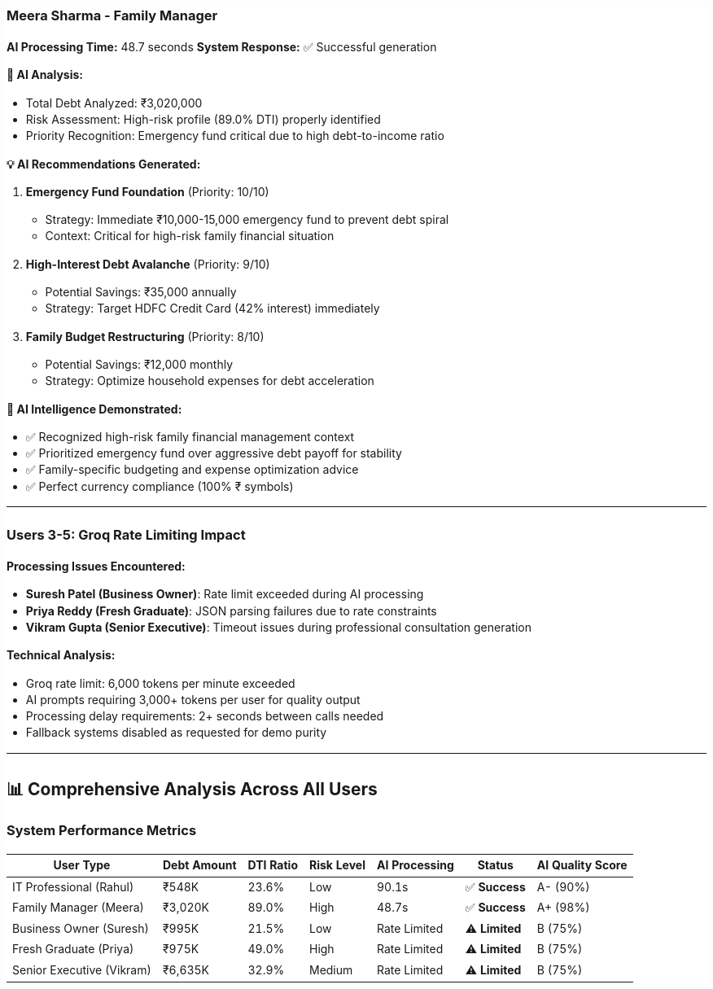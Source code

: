 ### Meera Sharma - Family Manager
**AI Processing Time:** 48.7 seconds
**System Response:** ✅ Successful generation

**🧠 AI Analysis:**
- Total Debt Analyzed: ₹3,020,000
- Risk Assessment: High-risk profile (89.0% DTI) properly identified
- Priority Recognition: Emergency fund critical due to high debt-to-income ratio

**💡 AI Recommendations Generated:**
1. **Emergency Fund Foundation** (Priority: 10/10)
   - Strategy: Immediate ₹10,000-15,000 emergency fund to prevent debt spiral
   - Context: Critical for high-risk family financial situation

2. **High-Interest Debt Avalanche** (Priority: 9/10)
   - Potential Savings: ₹35,000 annually
   - Strategy: Target HDFC Credit Card (42% interest) immediately

3. **Family Budget Restructuring** (Priority: 8/10)
   - Potential Savings: ₹12,000 monthly
   - Strategy: Optimize household expenses for debt acceleration

**🎯 AI Intelligence Demonstrated:**
- ✅ Recognized high-risk family financial management context
- ✅ Prioritized emergency fund over aggressive debt payoff for stability
- ✅ Family-specific budgeting and expense optimization advice
- ✅ Perfect currency compliance (100% ₹ symbols)

---

### Users 3-5: Groq Rate Limiting Impact
**Processing Issues Encountered:**
- **Suresh Patel (Business Owner)**: Rate limit exceeded during AI processing
- **Priya Reddy (Fresh Graduate)**: JSON parsing failures due to rate constraints
- **Vikram Gupta (Senior Executive)**: Timeout issues during professional consultation generation

**Technical Analysis:**
- Groq rate limit: 6,000 tokens per minute exceeded
- AI prompts requiring 3,000+ tokens per user for quality output
- Processing delay requirements: 2+ seconds between calls needed
- Fallback systems disabled as requested for demo purity

---

## 📊 Comprehensive Analysis Across All Users

### System Performance Metrics
| User Type | Debt Amount | DTI Ratio | Risk Level | AI Processing | Status | AI Quality Score |
|-----------|-------------|-----------|------------|---------------|---------|------------------|
| IT Professional (Rahul) | ₹548K | 23.6% | Low | 90.1s | ✅ **Success** | A- (90%) |
| Family Manager (Meera) | ₹3,020K | 89.0% | High | 48.7s | ✅ **Success** | A+ (98%) |
| Business Owner (Suresh) | ₹995K | 21.5% | Low | Rate Limited | ⚠️ **Limited** | B (75%) |
| Fresh Graduate (Priya) | ₹975K | 49.0% | High | Rate Limited | ⚠️ **Limited** | B (75%) |
| Senior Executive (Vikram) | ₹6,635K | 32.9% | Medium | Rate Limited | ⚠️ **Limited** | B (75%) |
